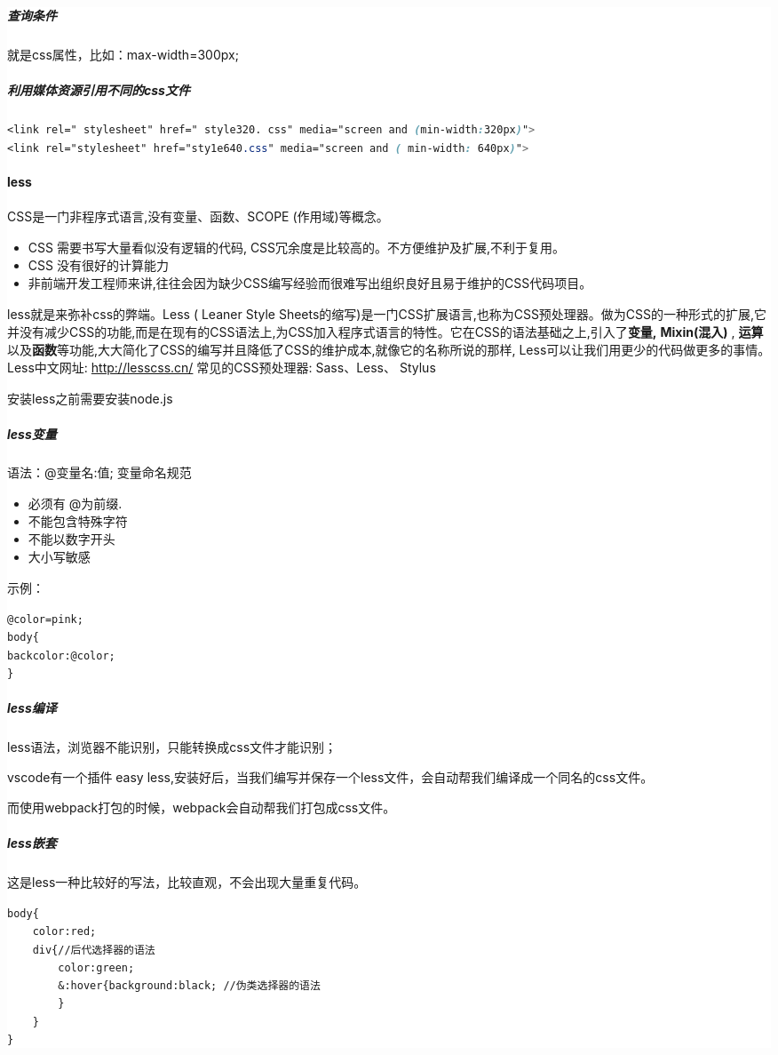 ##### 查询条件

就是css属性，比如：max-width=300px;

##### 利用媒体资源引用不同的css文件

```css
<link rel=" stylesheet" href=" style320. css" media="screen and (min-width:320px)">
<link rel="stylesheet" href="sty1e640.css" media="screen and ( min-width: 640px)">
```

#### less

CSS是一门非程序式语言,没有变量、函数、SCOPE (作用域)等概念。

+ CSS 需要书写大量看似没有逻辑的代码, CSS冗余度是比较高的。不方便维护及扩展,不利于复用。
+ CSS 没有很好的计算能力
+ 非前端开发工程师来讲,往往会因为缺少CSS编写经验而很难写出组织良好且易于维护的CSS代码项目。

less就是来弥补css的弊端。Less ( Leaner Style Sheets的缩写)是一门CSS扩展语言,也称为CSS预处理器。做为CSS的一种形式的扩展,它并没有减少CSS的功能,而是在现有的CSS语法上,为CSS加入程序式语言的特性。它在CSS的语法基础之上,引入了**变量,** **Mixin(混入)** , **运算**以及**函数**等功能,大大简化了CSS的编写并且降低了CSS的维护成本,就像它的名称所说的那样, Less可以让我们用更少的代码做更多的事情。
Less中文网址: http://lesscss.cn/
常见的CSS预处理器: Sass、Less、 Stylus

安装less之前需要安装node.js

##### less变量

语法：@变量名:值;
变量命名规范

+ 必须有 @为前缀.
+ 不能包含特殊字符
+ 不能以数字开头
+ 大小写敏感

示例：

```less
@color=pink;
body{
backcolor:@color;
}
```

##### less编译

less语法，浏览器不能识别，只能转换成css文件才能识别；

vscode有一个插件 easy less,安装好后，当我们编写并保存一个less文件，会自动帮我们编译成一个同名的css文件。

而使用webpack打包的时候，webpack会自动帮我们打包成css文件。

##### less嵌套

这是less一种比较好的写法，比较直观，不会出现大量重复代码。

```less
body{
    color:red;
    div{//后代选择器的语法
        color:green;
        &:hover{background:black; //伪类选择器的语法
        }
    }
}
```
